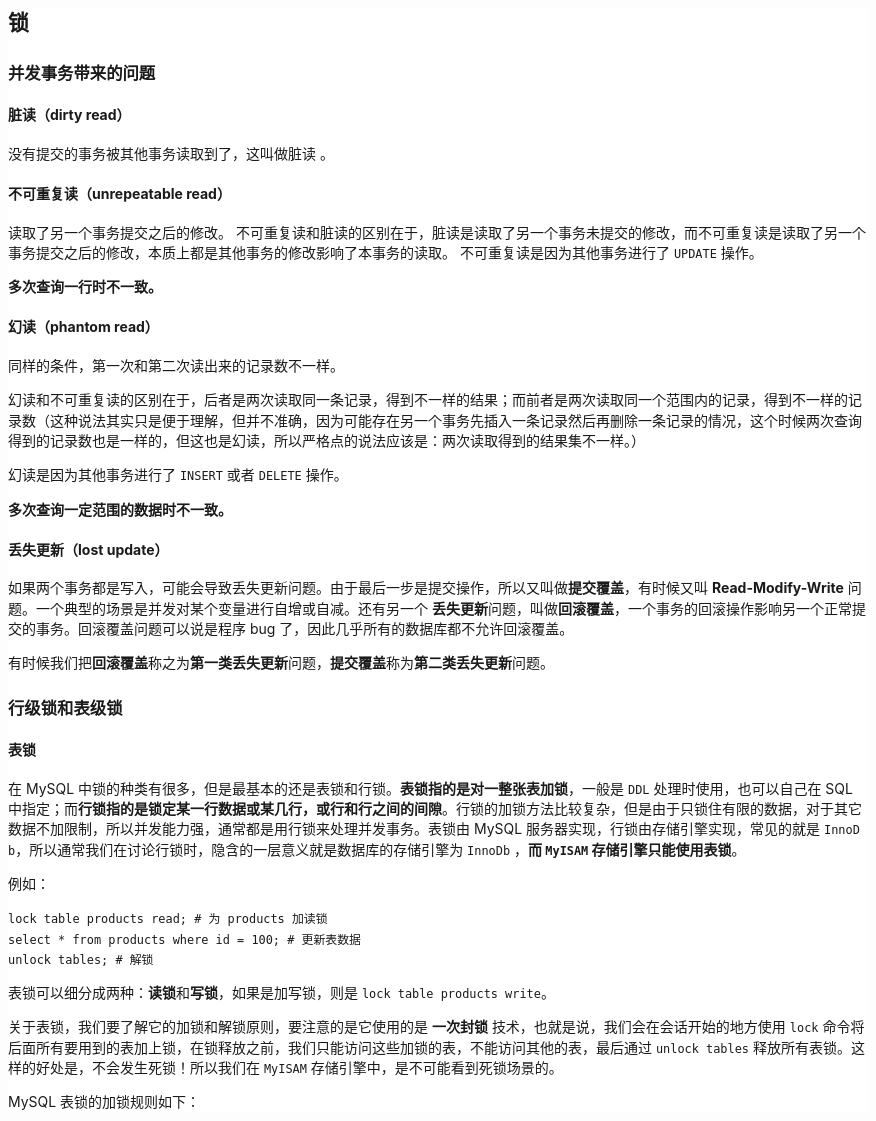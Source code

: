 ## 锁

### 并发事务带来的问题

####  脏读（dirty read）

没有提交的事务被其他事务读取到了，这叫做脏读 。

#### 不可重复读（unrepeatable read）

读取了另一个事务提交之后的修改。
不可重复读和脏读的区别在于，脏读是读取了另一个事务未提交的修改，而不可重复读是读取了另一个事务提交之后的修改，本质上都是其他事务的修改影响了本事务的读取。
不可重复读是因为其他事务进行了 `UPDATE` 操作。

**多次查询一行时不一致。**

#### 幻读（phantom read）

同样的条件，第一次和第二次读出来的记录数不一样。

幻读和不可重复读的区别在于，后者是两次读取同一条记录，得到不一样的结果；而前者是两次读取同一个范围内的记录，得到不一样的记录数（这种说法其实只是便于理解，但并不准确，因为可能存在另一个事务先插入一条记录然后再删除一条记录的情况，这个时候两次查询得到的记录数也是一样的，但这也是幻读，所以严格点的说法应该是：两次读取得到的结果集不一样。）

幻读是因为其他事务进行了 `INSERT` 或者 `DELETE` 操作。

**多次查询一定范围的数据时不一致。**

#### 丢失更新（lost update）

如果两个事务都是写入，可能会导致丢失更新问题。由于最后一步是提交操作，所以又叫做**提交覆盖**，有时候又叫 **Read-Modify-Write** 问题。一个典型的场景是并发对某个变量进行自增或自减。还有另一个 **丢失更新**问题，叫做**回滚覆盖**，一个事务的回滚操作影响另一个正常提交的事务。回滚覆盖问题可以说是程序 bug 了，因此几乎所有的数据库都不允许回滚覆盖。

有时候我们把**回滚覆盖**称之为**第一类丢失更新**问题，**提交覆盖**称为**第二类丢失更新**问题。

### 行级锁和表级锁

#### 表锁

在 MySQL 中锁的种类有很多，但是最基本的还是表锁和行锁。**表锁指的是对一整张表加锁**，一般是 `DDL` 处理时使用，也可以自己在 SQL 中指定；而**行锁指的是锁定某一行数据或某几行，或行和行之间的间隙**。行锁的加锁方法比较复杂，但是由于只锁住有限的数据，对于其它数据不加限制，所以并发能力强，通常都是用行锁来处理并发事务。表锁由 MySQL 服务器实现，行锁由存储引擎实现，常见的就是 `InnoDb`，所以通常我们在讨论行锁时，隐含的一层意义就是数据库的存储引擎为 `InnoDb` ，**而 `MyISAM` 存储引擎只能使用表锁**。

例如：

```mysql
lock table products read; # 为 products 加读锁
select * from products where id = 100; # 更新表数据
unlock tables; # 解锁
```

表锁可以细分成两种：**读锁**和**写锁**，如果是加写锁，则是 `lock table products write`。

关于表锁，我们要了解它的加锁和解锁原则，要注意的是它使用的是 **一次封锁** 技术，也就是说，我们会在会话开始的地方使用 `lock` 命令将后面所有要用到的表加上锁，在锁释放之前，我们只能访问这些加锁的表，不能访问其他的表，最后通过 `unlock tables` 释放所有表锁。这样的好处是，不会发生死锁！所以我们在 `MyISAM` 存储引擎中，是不可能看到死锁场景的。

MySQL 表锁的加锁规则如下：
